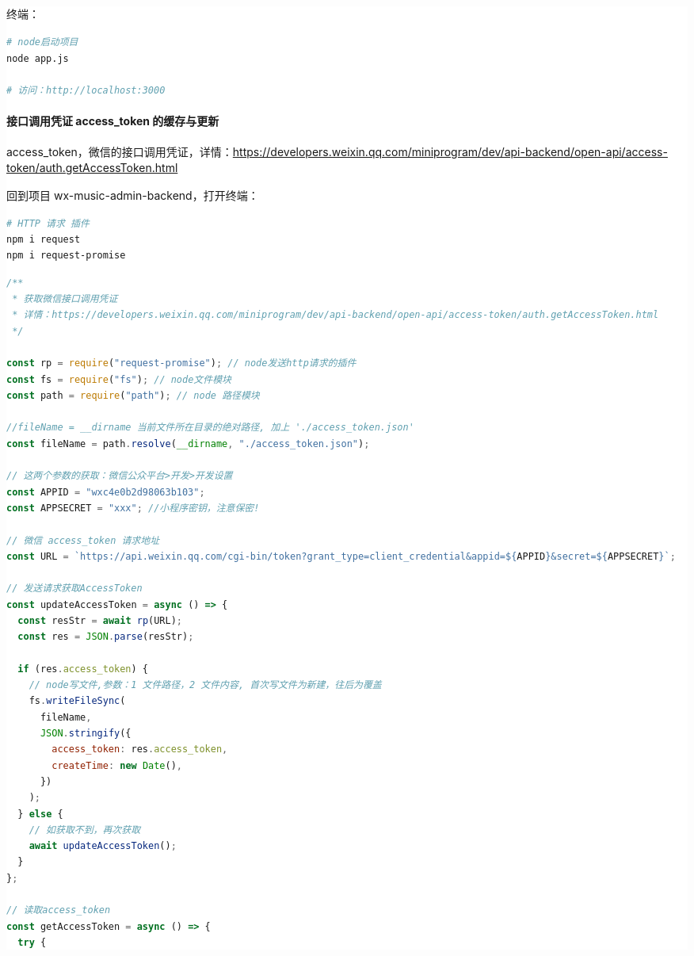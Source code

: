 终端：

```sh
# node启动项目
node app.js

# 访问：http://localhost:3000
```

#### 接口调用凭证 access_token 的缓存与更新

access_token，微信的接口调用凭证，详情：<https://developers.weixin.qq.com/miniprogram/dev/api-backend/open-api/access-token/auth.getAccessToken.html>

回到项目 wx-music-admin-backend，打开终端：

```sh
# HTTP 请求 插件
npm i request
npm i request-promise
```

```js
/**
 * 获取微信接口调用凭证
 * 详情：https://developers.weixin.qq.com/miniprogram/dev/api-backend/open-api/access-token/auth.getAccessToken.html
 */

const rp = require("request-promise"); // node发送http请求的插件
const fs = require("fs"); // node文件模块
const path = require("path"); // node 路径模块

//fileName = __dirname 当前文件所在目录的绝对路径, 加上 './access_token.json'
const fileName = path.resolve(__dirname, "./access_token.json");

// 这两个参数的获取：微信公众平台>开发>开发设置
const APPID = "wxc4e0b2d98063b103";
const APPSECRET = "xxx"; //小程序密钥，注意保密!

// 微信 access_token 请求地址
const URL = `https://api.weixin.qq.com/cgi-bin/token?grant_type=client_credential&appid=${APPID}&secret=${APPSECRET}`;

// 发送请求获取AccessToken
const updateAccessToken = async () => {
  const resStr = await rp(URL);
  const res = JSON.parse(resStr);

  if (res.access_token) {
    // node写文件,参数：1 文件路径，2 文件内容, 首次写文件为新建，往后为覆盖
    fs.writeFileSync(
      fileName,
      JSON.stringify({
        access_token: res.access_token,
        createTime: new Date(),
      })
    );
  } else {
    // 如获取不到，再次获取
    await updateAccessToken();
  }
};

// 读取access_token
const getAccessToken = async () => {
  try {
```